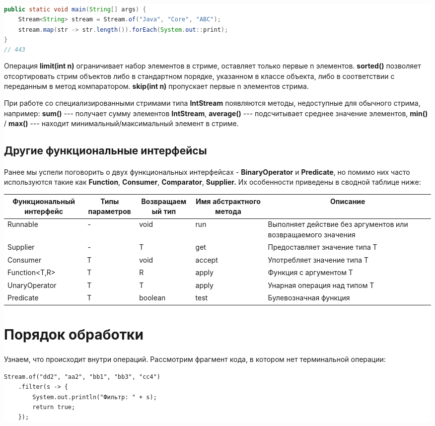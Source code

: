 ```java
public static void main(String[] args) {
    Stream<String> stream = Stream.of("Java", "Core", "ABC");
    stream.map(str -> str.length()).forEach(System.out::print);
}
// 443
```

Операция **limit(int n)** ограничивает набор элементов в стриме,
оставляет только первые n элементов. **sorted()** позволяет
отсортировать стрим объектов либо в стандартном порядке, указанном в
классе объекта, либо в соответствии с переданным в метод компаратором.
**skip(int n)** пропускает первые n элементов стрима.

При работе со специализированными стримами типа **IntStream** появляются
методы, недоступные для обычного стрима, например: **sum()** ---
получает сумму элементов **IntStream**, **average()** --- подсчитывает
среднее значение элементов, **min()** / **max()** --- находит
минимальный/максимальный элемент в стриме.

## Другие функциональные интерфейсы

Ранее мы успели поговорить о двух функциональных интерфейсах -
**BinaryOperator** и **Predicate**, но помимо них часто используются
такие как **Function**, **Consumer**, **Comparator**, **Supplier.** Их
особенности приведены в сводной таблице ниже:

| Функциональный интерфейс | Типы параметров | Возвращаемый тип | Имя абстрактного метода | Описание                                                     |
|--------------------------|-----------------|------------------|-------------------------|--------------------------------------------------------------|
| Runnable                 | -               | void             | run                     | Выполняет действие без аргументов или возвращаемого значения |
| Supplier<T>              | -               | T                | get                     | Предоставляет значение типа T                                |
| Consumer<T>              | T               | void             | accept                  | Употребляет значение типа T                                  |
| Function<T,R>            | T               | R                | apply                   | Функция с аргументом T                                       |
| UnaryOperator<T>         | T               | T                | apply                   | Унарная операция над типом T                                 |
| Predicate<T>             | T               | boolean          | test                    | Булевозначная функция                                        |

# Порядок обработки

Узнаем, что происходит внутри операций. Рассмотрим фрагмент кода, в
котором нет терминальной операции:

```
Stream.of("dd2", "aa2", "bb1", "bb3", "cc4")
    .filter(s -> {
        System.out.println("Фильтр: " + s);
        return true;
    });
```

